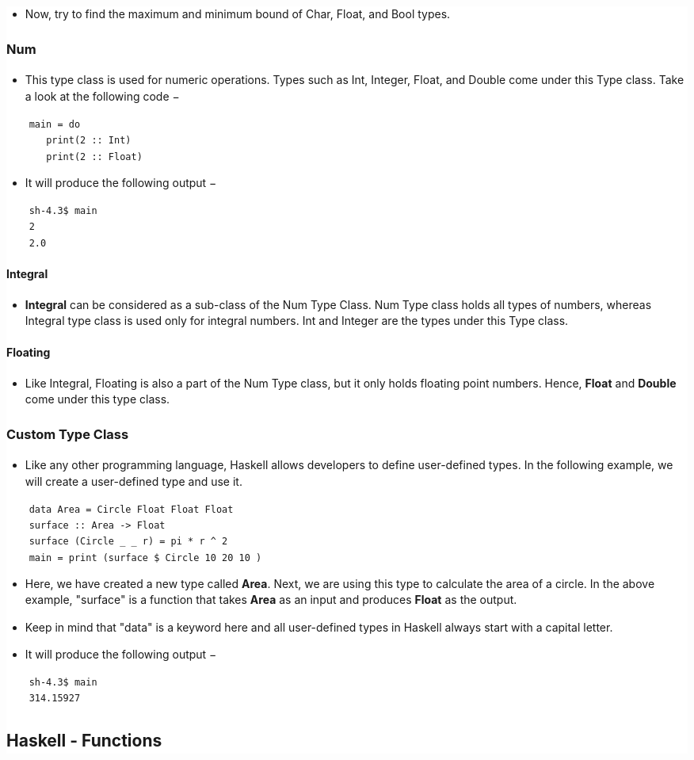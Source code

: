 - Now, try to find the maximum and minimum bound of Char, Float, and Bool types.      

### Num

- This type class is used for numeric operations. Types such as Int, Integer, Float, and Double come under this Type class. Take a look at the following code −

```
    main = do 
       print(2 :: Int)  
       print(2 :: Float) 
```
      
- It will produce the following output −
```
    sh-4.3$ main
    2
    2.0
```  

#### Integral

- **Integral** can be considered as a sub-class of the Num Type Class. Num Type class holds all types of numbers, whereas Integral type class is used only for integral numbers. Int and Integer are the types under this Type class.
      
#### Floating

- Like Integral, Floating is also a part of the Num Type class, but it only holds floating point numbers. Hence, **Float** and **Double** come under this type class.
      
### Custom Type Class

- Like any other programming language, Haskell allows developers to define user-defined types. In the following example, we will create a user-defined type and use it.

```
    data Area = Circle Float Float Float  
    surface :: Area -> Float   
    surface (Circle _ _ r) = pi * r ^ 2   
    main = print (surface $ Circle 10 20 10 ) 
```
      
- Here, we have created a new type called **Area**. Next, we are using this type to calculate the area of a circle. In the above example, "surface" is a function that takes **Area** as an input and produces **Float** as the output.

- Keep in mind that "data" is a keyword here and all user-defined types in Haskell always start with a capital letter.

- It will produce the following output −

```      
    sh-4.3$ main
    314.15927
```    

## Haskell - Functions
